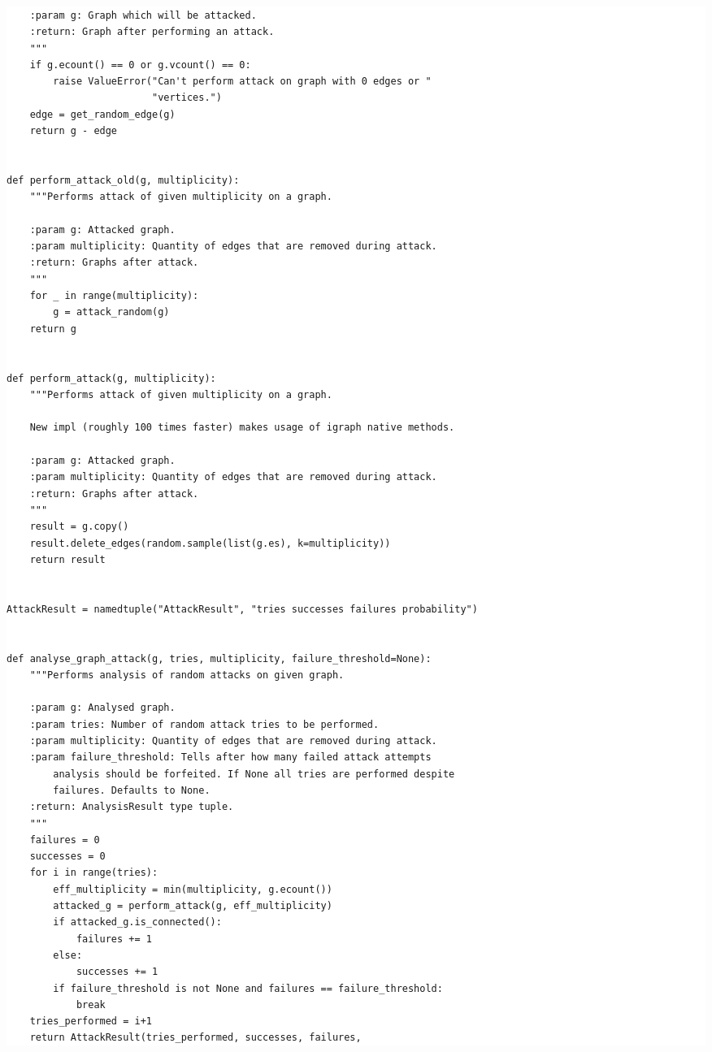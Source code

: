 ```
    :param g: Graph which will be attacked.
    :return: Graph after performing an attack.
    """
    if g.ecount() == 0 or g.vcount() == 0:
        raise ValueError("Can't perform attack on graph with 0 edges or "
                         "vertices.")
    edge = get_random_edge(g)
    return g - edge


def perform_attack_old(g, multiplicity):
    """Performs attack of given multiplicity on a graph.

    :param g: Attacked graph.
    :param multiplicity: Quantity of edges that are removed during attack.
    :return: Graphs after attack.
    """
    for _ in range(multiplicity):
        g = attack_random(g)
    return g


def perform_attack(g, multiplicity):
    """Performs attack of given multiplicity on a graph.

    New impl (roughly 100 times faster) makes usage of igraph native methods.

    :param g: Attacked graph.
    :param multiplicity: Quantity of edges that are removed during attack.
    :return: Graphs after attack.
    """
    result = g.copy()
    result.delete_edges(random.sample(list(g.es), k=multiplicity))
    return result


AttackResult = namedtuple("AttackResult", "tries successes failures probability")


def analyse_graph_attack(g, tries, multiplicity, failure_threshold=None):
    """Performs analysis of random attacks on given graph.

    :param g: Analysed graph.
    :param tries: Number of random attack tries to be performed.
    :param multiplicity: Quantity of edges that are removed during attack.
    :param failure_threshold: Tells after how many failed attack attempts
        analysis should be forfeited. If None all tries are performed despite
        failures. Defaults to None.
    :return: AnalysisResult type tuple.
    """
    failures = 0
    successes = 0
    for i in range(tries):
        eff_multiplicity = min(multiplicity, g.ecount())
        attacked_g = perform_attack(g, eff_multiplicity)
        if attacked_g.is_connected():
            failures += 1
        else:
            successes += 1
        if failure_threshold is not None and failures == failure_threshold:
            break
    tries_performed = i+1
    return AttackResult(tries_performed, successes, failures,
```